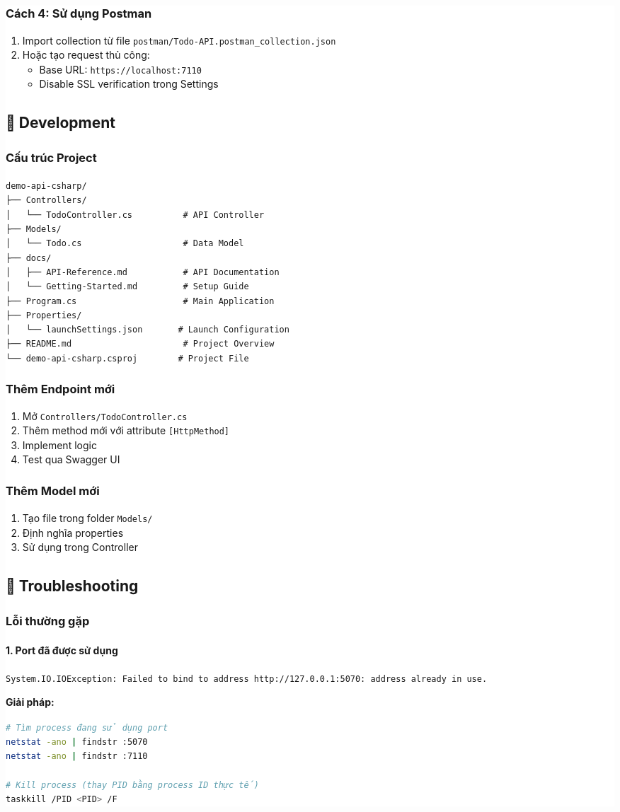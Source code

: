 ### Cách 4: Sử dụng Postman
1. Import collection từ file `postman/Todo-API.postman_collection.json`
2. Hoặc tạo request thủ công:
   - Base URL: `https://localhost:7110`
   - Disable SSL verification trong Settings

## 🔧 Development

### Cấu trúc Project
```
demo-api-csharp/
├── Controllers/
│   └── TodoController.cs          # API Controller
├── Models/
│   └── Todo.cs                    # Data Model
├── docs/
│   ├── API-Reference.md           # API Documentation
│   └── Getting-Started.md         # Setup Guide
├── Program.cs                     # Main Application
├── Properties/
│   └── launchSettings.json       # Launch Configuration
├── README.md                      # Project Overview
└── demo-api-csharp.csproj        # Project File
```

### Thêm Endpoint mới
1. Mở `Controllers/TodoController.cs`
2. Thêm method mới với attribute `[HttpMethod]`
3. Implement logic
4. Test qua Swagger UI

### Thêm Model mới
1. Tạo file trong folder `Models/`
2. Định nghĩa properties
3. Sử dụng trong Controller

## 🐛 Troubleshooting

### Lỗi thường gặp

#### 1. Port đã được sử dụng
```
System.IO.IOException: Failed to bind to address http://127.0.0.1:5070: address already in use.
```

**Giải pháp:**
```bash
# Tìm process đang sử dụng port
netstat -ano | findstr :5070
netstat -ano | findstr :7110

# Kill process (thay PID bằng process ID thực tế)
taskkill /PID <PID> /F
```
